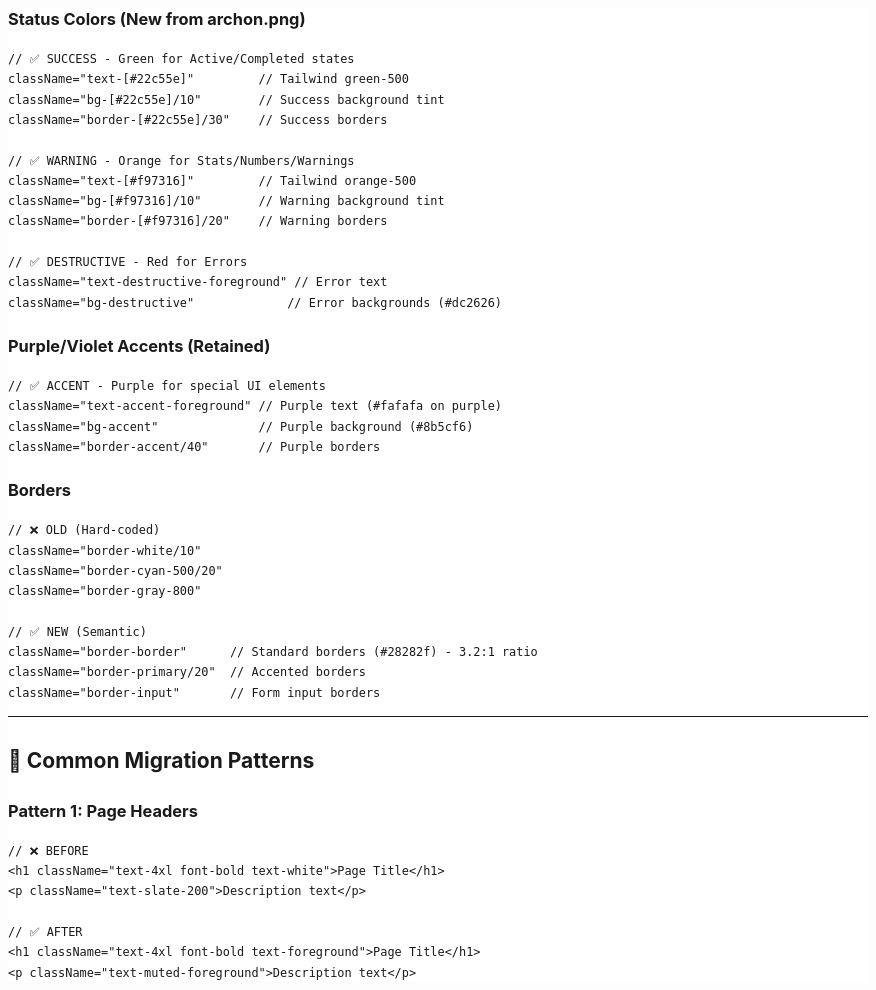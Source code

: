 ### Status Colors (New from archon.png)
```tsx
// ✅ SUCCESS - Green for Active/Completed states
className="text-[#22c55e]"         // Tailwind green-500
className="bg-[#22c55e]/10"        // Success background tint
className="border-[#22c55e]/30"    // Success borders

// ✅ WARNING - Orange for Stats/Numbers/Warnings
className="text-[#f97316]"         // Tailwind orange-500
className="bg-[#f97316]/10"        // Warning background tint
className="border-[#f97316]/20"    // Warning borders

// ✅ DESTRUCTIVE - Red for Errors
className="text-destructive-foreground" // Error text
className="bg-destructive"             // Error backgrounds (#dc2626)
```

### Purple/Violet Accents (Retained)
```tsx
// ✅ ACCENT - Purple for special UI elements
className="text-accent-foreground" // Purple text (#fafafa on purple)
className="bg-accent"              // Purple background (#8b5cf6)
className="border-accent/40"       // Purple borders
```

### Borders
```tsx
// ❌ OLD (Hard-coded)
className="border-white/10"
className="border-cyan-500/20"
className="border-gray-800"

// ✅ NEW (Semantic)
className="border-border"      // Standard borders (#28282f) - 3.2:1 ratio
className="border-primary/20"  // Accented borders
className="border-input"       // Form input borders
```

---

## 🔄 Common Migration Patterns

### Pattern 1: Page Headers
```tsx
// ❌ BEFORE
<h1 className="text-4xl font-bold text-white">Page Title</h1>
<p className="text-slate-200">Description text</p>

// ✅ AFTER
<h1 className="text-4xl font-bold text-foreground">Page Title</h1>
<p className="text-muted-foreground">Description text</p>
```
